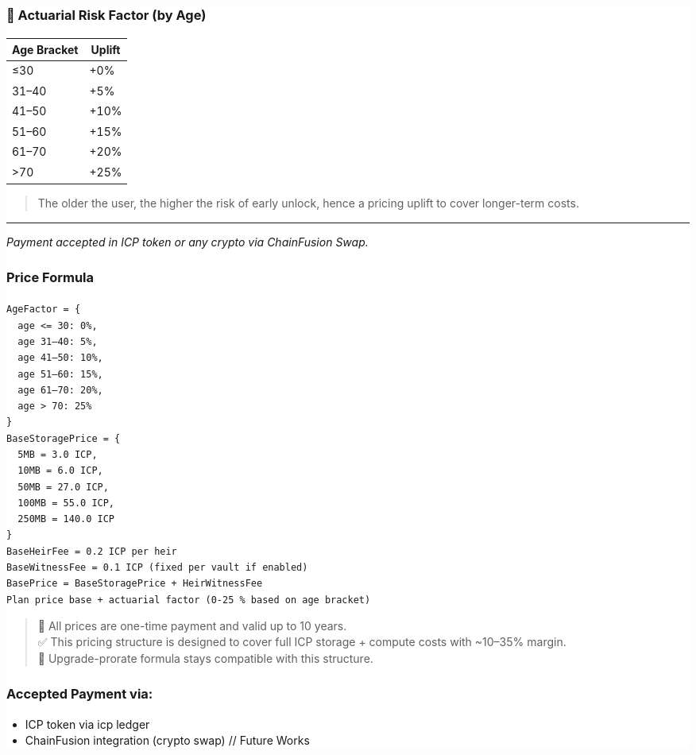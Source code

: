 
### 👴 Actuarial Risk Factor (by Age)

| Age Bracket | Uplift |
|-------------|--------|
| ≤30         | +0%    |
| 31–40       | +5%    |
| 41–50       | +10%   |
| 51–60       | +15%   |
| 61–70       | +20%   |
| >70         | +25%   |

> The older the user, the higher the risk of early unlock, hence a pricing uplift to cover longer-term costs.

---

*Payment accepted in ICP token or any crypto via ChainFusion Swap.*

### **Price Formula**
```
AgeFactor = { 
  age <= 30: 0%, 
  age 31–40: 5%, 
  age 41–50: 10%,
  age 51–60: 15%,
  age 61–70: 20%,
  age > 70: 25% 
}
BaseStoragePrice = {
  5MB = 3.0 ICP,
  10MB = 6.0 ICP,
  50MB = 27.0 ICP,
  100MB = 55.0 ICP,
  250MB = 140.0 ICP
}
BaseHeirFee = 0.2 ICP per heir
BaseWitnessFee = 0.1 ICP (fixed per vault if enabled)
BasePrice = BaseStoragePrice + HeirWitnessFee
Plan price base + actuarial factor (0‑25 % based on age bracket)
```
> 📌 All prices are one-time payment and valid up to 10 years.  
> ✅ This pricing structure is designed to cover full ICP storage + compute costs with ~10–35% margin.  
> 🧮 Upgrade-prorate formula stays compatible with this structure.

### Accepted Payment via:
  - ICP token via icp ledger
  - ChainFusion integration (crypto swap) // Future Works
